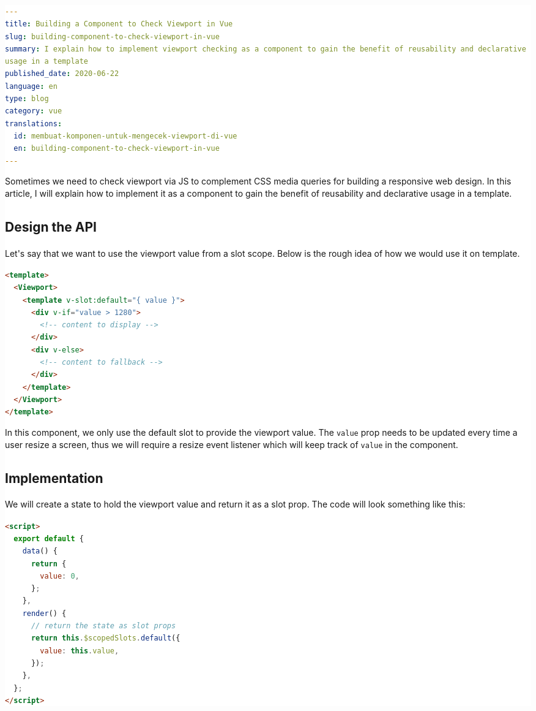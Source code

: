 ```yaml
---
title: Building a Component to Check Viewport in Vue
slug: building-component-to-check-viewport-in-vue
summary: I explain how to implement viewport checking as a component to gain the benefit of reusability and declarative usage in a template
published_date: 2020-06-22
language: en
type: blog
category: vue
translations:
  id: membuat-komponen-untuk-mengecek-viewport-di-vue
  en: building-component-to-check-viewport-in-vue
---
```


Sometimes we need to check viewport via JS to complement CSS media queries for building a responsive web design. In this article, I will explain how to implement it as a component to gain the benefit of reusability and declarative usage in a template.

## Design the API

Let's say that we want to use the viewport value from a slot scope. Below is the rough idea of how we would use it on template.

```html
<template>
  <Viewport>
    <template v-slot:default="{ value }">
      <div v-if="value > 1280">
        <!-- content to display -->
      </div>
      <div v-else>
        <!-- content to fallback -->
      </div>
    </template>
  </Viewport>
</template>
```

In this component, we only use the default slot to provide the viewport value. The `value` prop needs to be updated every time a user resize a screen, thus we will require a resize event listener which will keep track of `value` in the component.

## Implementation

We will create a state to hold the viewport value and return it as a slot prop. The code will look something like this:

```html
<script>
  export default {
    data() {
      return {
        value: 0,
      };
    },
    render() {
      // return the state as slot props
      return this.$scopedSlots.default({
        value: this.value,
      });
    },
  };
</script>
```